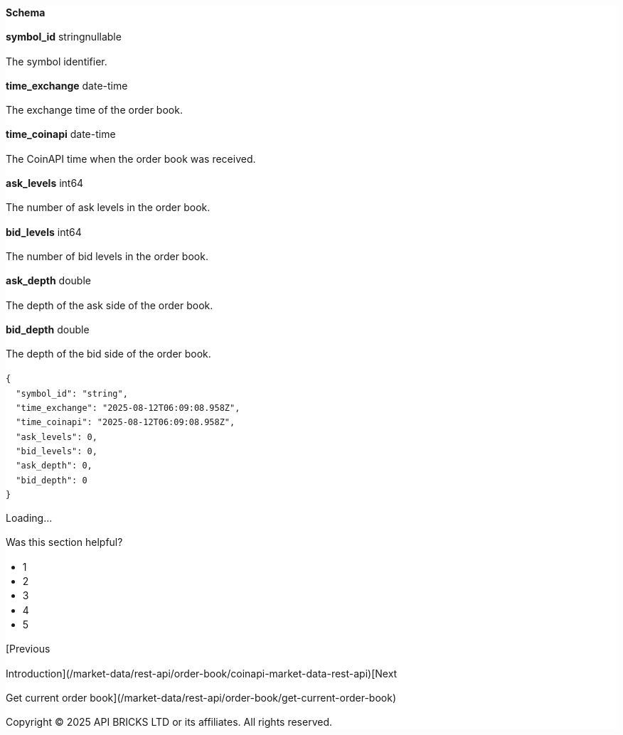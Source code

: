 **Schema**

**symbol\_id** stringnullable

The symbol identifier.

**time\_exchange** date-time

The exchange time of the order book.

**time\_coinapi** date-time

The CoinAPI time when the order book was received.

**ask\_levels** int64

The number of ask levels in the order book.

**bid\_levels** int64

The number of bid levels in the order book.

**ask\_depth** double

The depth of the ask side of the order book.

**bid\_depth** double

The depth of the bid side of the order book.

```
{  
  "symbol_id": "string",  
  "time_exchange": "2025-08-12T06:09:08.958Z",  
  "time_coinapi": "2025-08-12T06:09:08.958Z",  
  "ask_levels": 0,  
  "bid_levels": 0,  
  "ask_depth": 0,  
  "bid_depth": 0  
}
```

Loading...

Was this section helpful?

* 1
* 2
* 3
* 4
* 5

[Previous

Introduction](/market-data/rest-api/order-book/coinapi-market-data-rest-api)[Next

Get current order book](/market-data/rest-api/order-book/get-current-order-book)

Copyright © 2025 API BRICKS LTD or its affiliates. All rights reserved.